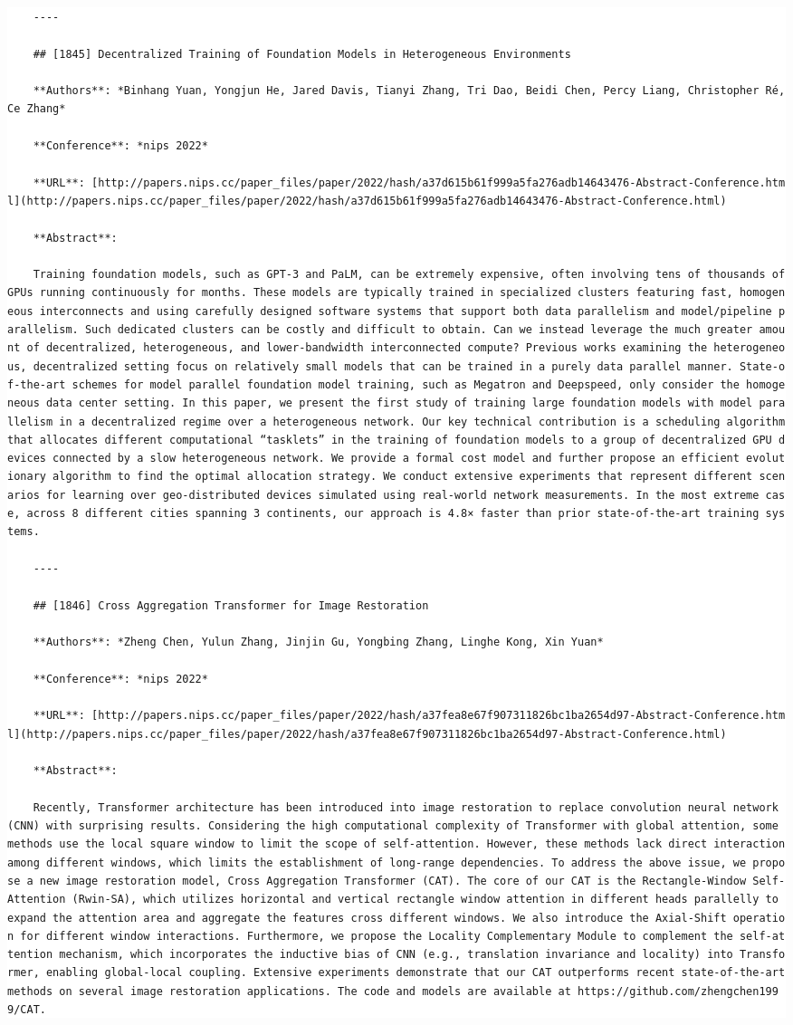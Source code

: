         ----

        ## [1845] Decentralized Training of Foundation Models in Heterogeneous Environments

        **Authors**: *Binhang Yuan, Yongjun He, Jared Davis, Tianyi Zhang, Tri Dao, Beidi Chen, Percy Liang, Christopher Ré, Ce Zhang*

        **Conference**: *nips 2022*

        **URL**: [http://papers.nips.cc/paper_files/paper/2022/hash/a37d615b61f999a5fa276adb14643476-Abstract-Conference.html](http://papers.nips.cc/paper_files/paper/2022/hash/a37d615b61f999a5fa276adb14643476-Abstract-Conference.html)

        **Abstract**:

        Training foundation models, such as GPT-3 and PaLM, can be extremely expensive, often involving tens of thousands of GPUs running continuously for months. These models are typically trained in specialized clusters featuring fast, homogeneous interconnects and using carefully designed software systems that support both data parallelism and model/pipeline parallelism. Such dedicated clusters can be costly and difficult to obtain. Can we instead leverage the much greater amount of decentralized, heterogeneous, and lower-bandwidth interconnected compute? Previous works examining the heterogeneous, decentralized setting focus on relatively small models that can be trained in a purely data parallel manner. State-of-the-art schemes for model parallel foundation model training, such as Megatron and Deepspeed, only consider the homogeneous data center setting. In this paper, we present the first study of training large foundation models with model parallelism in a decentralized regime over a heterogeneous network. Our key technical contribution is a scheduling algorithm that allocates different computational “tasklets” in the training of foundation models to a group of decentralized GPU devices connected by a slow heterogeneous network. We provide a formal cost model and further propose an efficient evolutionary algorithm to find the optimal allocation strategy. We conduct extensive experiments that represent different scenarios for learning over geo-distributed devices simulated using real-world network measurements. In the most extreme case, across 8 different cities spanning 3 continents, our approach is 4.8× faster than prior state-of-the-art training systems.

        ----

        ## [1846] Cross Aggregation Transformer for Image Restoration

        **Authors**: *Zheng Chen, Yulun Zhang, Jinjin Gu, Yongbing Zhang, Linghe Kong, Xin Yuan*

        **Conference**: *nips 2022*

        **URL**: [http://papers.nips.cc/paper_files/paper/2022/hash/a37fea8e67f907311826bc1ba2654d97-Abstract-Conference.html](http://papers.nips.cc/paper_files/paper/2022/hash/a37fea8e67f907311826bc1ba2654d97-Abstract-Conference.html)

        **Abstract**:

        Recently, Transformer architecture has been introduced into image restoration to replace convolution neural network (CNN) with surprising results. Considering the high computational complexity of Transformer with global attention, some methods use the local square window to limit the scope of self-attention. However, these methods lack direct interaction among different windows, which limits the establishment of long-range dependencies. To address the above issue, we propose a new image restoration model, Cross Aggregation Transformer (CAT). The core of our CAT is the Rectangle-Window Self-Attention (Rwin-SA), which utilizes horizontal and vertical rectangle window attention in different heads parallelly to expand the attention area and aggregate the features cross different windows. We also introduce the Axial-Shift operation for different window interactions. Furthermore, we propose the Locality Complementary Module to complement the self-attention mechanism, which incorporates the inductive bias of CNN (e.g., translation invariance and locality) into Transformer, enabling global-local coupling. Extensive experiments demonstrate that our CAT outperforms recent state-of-the-art methods on several image restoration applications. The code and models are available at https://github.com/zhengchen1999/CAT.
